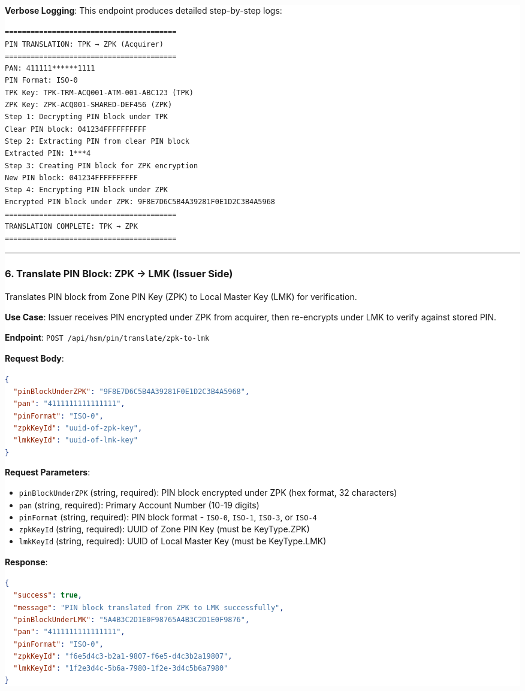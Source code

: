 **Verbose Logging**: This endpoint produces detailed step-by-step logs:
```
========================================
PIN TRANSLATION: TPK → ZPK (Acquirer)
========================================
PAN: 411111******1111
PIN Format: ISO-0
TPK Key: TPK-TRM-ACQ001-ATM-001-ABC123 (TPK)
ZPK Key: ZPK-ACQ001-SHARED-DEF456 (ZPK)
Step 1: Decrypting PIN block under TPK
Clear PIN block: 041234FFFFFFFFFF
Step 2: Extracting PIN from clear PIN block
Extracted PIN: 1***4
Step 3: Creating PIN block for ZPK encryption
New PIN block: 041234FFFFFFFFFF
Step 4: Encrypting PIN block under ZPK
Encrypted PIN block under ZPK: 9F8E7D6C5B4A39281F0E1D2C3B4A5968
========================================
TRANSLATION COMPLETE: TPK → ZPK
========================================
```

---

### 6. Translate PIN Block: ZPK → LMK (Issuer Side)

Translates PIN block from Zone PIN Key (ZPK) to Local Master Key (LMK) for verification.

**Use Case**: Issuer receives PIN encrypted under ZPK from acquirer, then re-encrypts under LMK to verify against stored PIN.

**Endpoint**: `POST /api/hsm/pin/translate/zpk-to-lmk`

**Request Body**:
```json
{
  "pinBlockUnderZPK": "9F8E7D6C5B4A39281F0E1D2C3B4A5968",
  "pan": "4111111111111111",
  "pinFormat": "ISO-0",
  "zpkKeyId": "uuid-of-zpk-key",
  "lmkKeyId": "uuid-of-lmk-key"
}
```

**Request Parameters**:
- `pinBlockUnderZPK` (string, required): PIN block encrypted under ZPK (hex format, 32 characters)
- `pan` (string, required): Primary Account Number (10-19 digits)
- `pinFormat` (string, required): PIN block format - `ISO-0`, `ISO-1`, `ISO-3`, or `ISO-4`
- `zpkKeyId` (string, required): UUID of Zone PIN Key (must be KeyType.ZPK)
- `lmkKeyId` (string, required): UUID of Local Master Key (must be KeyType.LMK)

**Response**:
```json
{
  "success": true,
  "message": "PIN block translated from ZPK to LMK successfully",
  "pinBlockUnderLMK": "5A4B3C2D1E0F98765A4B3C2D1E0F9876",
  "pan": "4111111111111111",
  "pinFormat": "ISO-0",
  "zpkKeyId": "f6e5d4c3-b2a1-9807-f6e5-d4c3b2a19807",
  "lmkKeyId": "1f2e3d4c-5b6a-7980-1f2e-3d4c5b6a7980"
}
```
